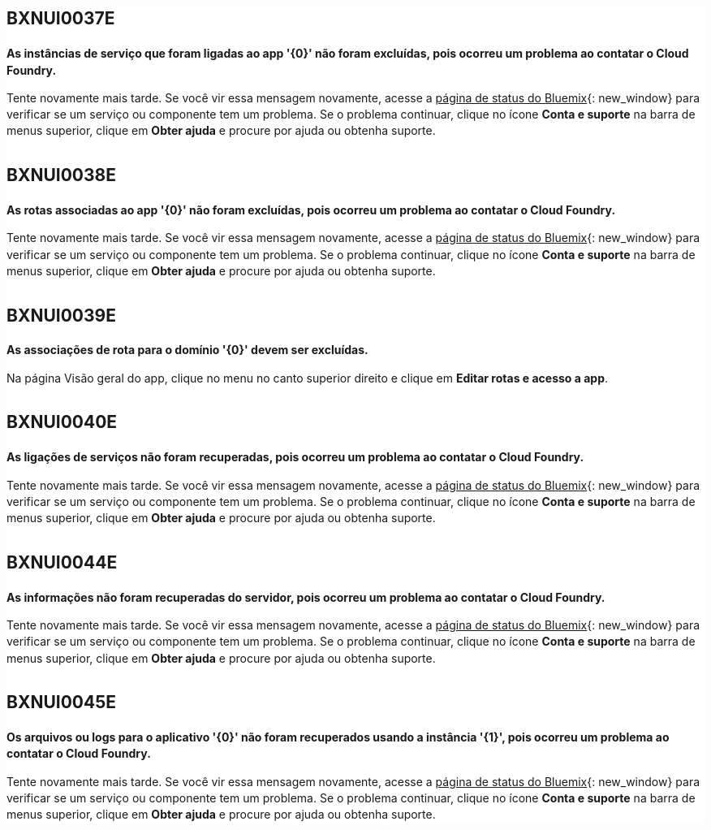 ## BXNUI0037E
**As instâncias de serviço que foram ligadas ao app '{0}' não foram excluídas, pois ocorreu um problema ao contatar o Cloud Foundry.** 

Tente novamente mais tarde. Se você vir essa mensagem novamente, acesse a [página de status do Bluemix](https://developer.ibm.com/bluemix/support/#status){: new_window} para verificar se um serviço ou componente tem um problema. Se o problema continuar, clique no ícone **Conta e suporte** na barra de menus superior, clique em **Obter ajuda** e procure por ajuda ou obtenha suporte.

## BXNUI0038E 
**As rotas associadas ao app '{0}' não foram excluídas, pois ocorreu um problema ao contatar o Cloud Foundry.** 

Tente novamente mais tarde. Se você vir essa mensagem novamente, acesse a [página de status do Bluemix](https://developer.ibm.com/bluemix/support/#status){: new_window} para verificar se um serviço ou componente tem um problema. Se o problema continuar, clique no ícone **Conta e suporte** na barra de menus superior, clique em **Obter ajuda** e procure por ajuda ou obtenha suporte.

## BXNUI0039E
**As associações de rota para o domínio '{0}' devem ser excluídas.** 

Na página Visão geral do app, clique no menu no canto superior direito e clique em **Editar rotas e acesso a app**.

## BXNUI0040E
**As ligações de serviços não foram recuperadas, pois ocorreu um problema ao contatar o Cloud Foundry.** 

Tente novamente mais tarde. Se você vir essa mensagem novamente, acesse a [página de status do Bluemix](https://developer.ibm.com/bluemix/support/#status){: new_window} para verificar se um serviço ou componente tem um problema. Se o problema continuar, clique no ícone **Conta e suporte** na barra de menus superior, clique em **Obter ajuda** e procure por ajuda ou obtenha suporte.




		
## BXNUI0044E
**As informações não foram recuperadas do servidor, pois ocorreu um problema ao contatar o Cloud Foundry.** 

Tente novamente mais tarde. Se você vir essa mensagem novamente, acesse a [página de status do Bluemix](https://developer.ibm.com/bluemix/support/#status){: new_window} para verificar se um serviço ou componente tem um problema. Se o problema continuar, clique no ícone **Conta e suporte** na barra de menus superior, clique em **Obter ajuda** e procure por ajuda ou obtenha suporte.
		
## BXNUI0045E 
**Os arquivos ou logs para o aplicativo '{0}' não foram recuperados usando a instância '{1}', pois ocorreu um problema ao contatar o Cloud Foundry.** 

Tente novamente mais tarde. Se você vir essa mensagem novamente, acesse a [página de status do Bluemix](https://developer.ibm.com/bluemix/support/#status){: new_window} para verificar se um serviço ou componente tem um problema. Se o problema continuar, clique no ícone **Conta e suporte** na barra de menus superior, clique em **Obter ajuda** e procure por ajuda ou obtenha suporte.
